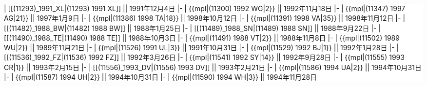 | [[(11293)_1991_XL|(11293) 1991 XL]] || 1991年12月4日
|-
| {{mpl|(11300) 1992 WG|2}} || 1992年11月18日
|-
| {{mpl|(11347) 1997 AG|21}} || 1997年1月9日
|-
| {{mpl|(11386) 1998 TA|18}} || 1998年10月12日
|-
| {{mpl|(11391) 1998 VA|35}} || 1998年11月12日
|-
| [[(11482)_1988_BW|(11482) 1988 BW]] || 1988年1月25日
|-
| [[(11489)_1988_SN|(11489) 1988 SN]] || 1988年9月22日
|-
| [[(11490)_1988_TE|(11490) 1988 TE]] || 1988年10月3日
|-
| {{mpl|(11491) 1988 VT|2}} || 1988年11月8日
|-
| {{mpl|(11502) 1989 WU|2}} || 1989年11月21日
|-
| {{mpl|(11526) 1991 UL|3}} || 1991年10月31日
|-
| {{mpl|(11529) 1992 BJ|1}} || 1992年1月28日
|-
| [[(11536)_1992_FZ|(11536) 1992 FZ]] || 1992年3月26日
|-
| {{mpl|(11541) 1992 SY|14}} || 1992年9月28日
|-
| {{mpl|(11555) 1993 CR|1}} || 1993年2月15日
|-
| [[(11556)_1993_DV|(11556) 1993 DV]] || 1993年2月21日
|-
| {{mpl|(11586) 1994 UA|2}} || 1994年10月31日
|-
| {{mpl|(11587) 1994 UH|2}} || 1994年10月31日
|-
| {{mpl|(11590) 1994 WH|3}} || 1994年11月28日